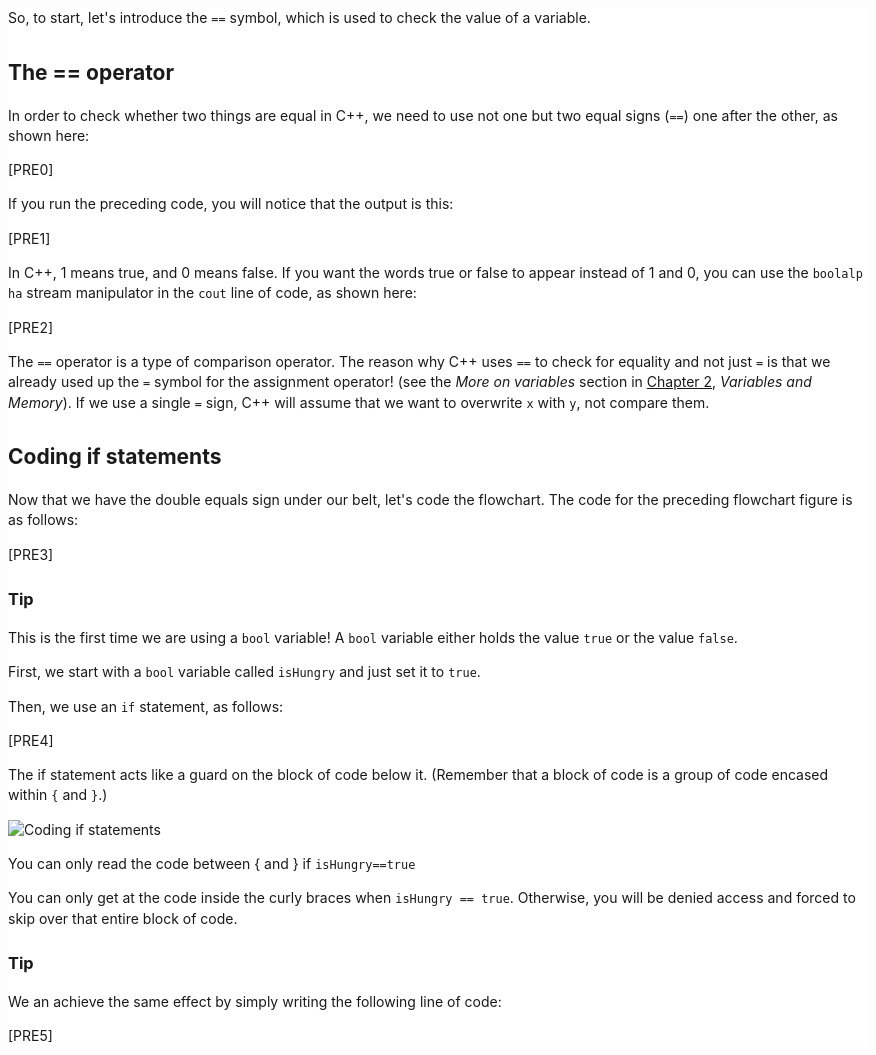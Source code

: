 So, to start, let's introduce the `==` symbol, which is used to check the value of a variable.

## The == operator

In order to check whether two things are equal in C++, we need to use not one but two equal signs (`==`) one after the other, as shown here:

[PRE0]

If you run the preceding code, you will notice that the output is this:

[PRE1]

In C++, 1 means true, and 0 means false. If you want the words true or false to appear instead of 1 and 0, you can use the `boolalpha` stream manipulator in the `cout` line of code, as shown here:

[PRE2]

The `==` operator is a type of comparison operator. The reason why C++ uses `==` to check for equality and not just `=` is that we already used up the `=` symbol for the assignment operator! (see the *More on variables* section in [Chapter 2](part0022_split_000.html#KVCC2-dd4a3f777fc247568443d5ffb917736d "Chapter 2. Variables and Memory"), *Variables and Memory*). If we use a single `=` sign, C++ will assume that we want to overwrite `x` with `y`, not compare them.

## Coding if statements

Now that we have the double equals sign under our belt, let's code the flowchart. The code for the preceding flowchart figure is as follows:

[PRE3]

### Tip

This is the first time we are using a `bool` variable! A `bool` variable either holds the value `true` or the value `false`.

First, we start with a `bool` variable called `isHungry` and just set it to `true`.

Then, we use an `if` statement, as follows:

[PRE4]

The if statement acts like a guard on the block of code below it. (Remember that a block of code is a group of code encased within `{` and `}`.)

![Coding if statements](img/00036.jpeg)

You can only read the code between { and } if `isHungry==true`

You can only get at the code inside the curly braces when `isHungry == true`. Otherwise, you will be denied access and forced to skip over that entire block of code.

### Tip

We an achieve the same effect by simply writing the following line of code:

[PRE5]
